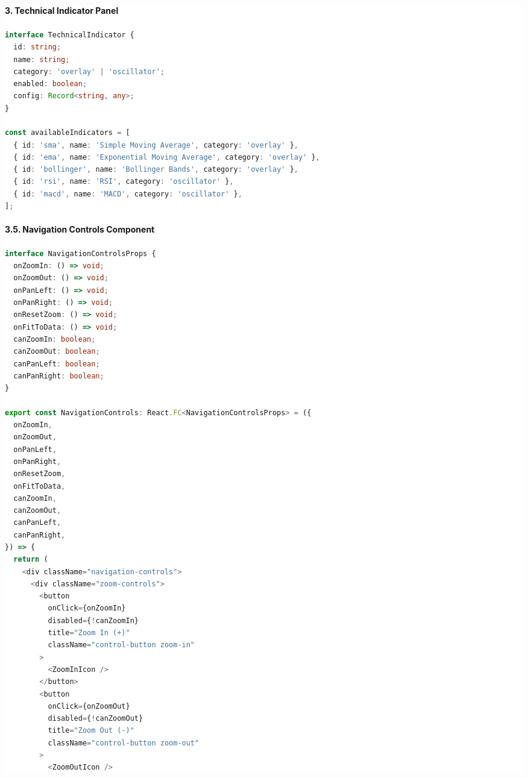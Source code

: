 #### 3. Technical Indicator Panel
```typescript
interface TechnicalIndicator {
  id: string;
  name: string;
  category: 'overlay' | 'oscillator';
  enabled: boolean;
  config: Record<string, any>;
}

const availableIndicators = [
  { id: 'sma', name: 'Simple Moving Average', category: 'overlay' },
  { id: 'ema', name: 'Exponential Moving Average', category: 'overlay' },
  { id: 'bollinger', name: 'Bollinger Bands', category: 'overlay' },
  { id: 'rsi', name: 'RSI', category: 'oscillator' },
  { id: 'macd', name: 'MACD', category: 'oscillator' },
];
```

#### 3.5. Navigation Controls Component
```typescript
interface NavigationControlsProps {
  onZoomIn: () => void;
  onZoomOut: () => void;
  onPanLeft: () => void;
  onPanRight: () => void;
  onResetZoom: () => void;
  onFitToData: () => void;
  canZoomIn: boolean;
  canZoomOut: boolean;
  canPanLeft: boolean;
  canPanRight: boolean;
}

export const NavigationControls: React.FC<NavigationControlsProps> = ({
  onZoomIn,
  onZoomOut,
  onPanLeft,
  onPanRight,
  onResetZoom,
  onFitToData,
  canZoomIn,
  canZoomOut,
  canPanLeft,
  canPanRight,
}) => {
  return (
    <div className="navigation-controls">
      <div className="zoom-controls">
        <button
          onClick={onZoomIn}
          disabled={!canZoomIn}
          title="Zoom In (+)"
          className="control-button zoom-in"
        >
          <ZoomInIcon />
        </button>
        <button
          onClick={onZoomOut}
          disabled={!canZoomOut}
          title="Zoom Out (-)"
          className="control-button zoom-out"
        >
          <ZoomOutIcon />
```